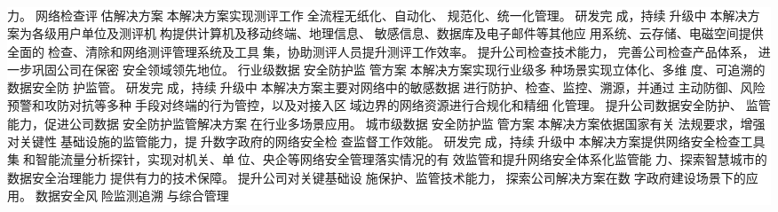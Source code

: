 力。
网络检查评
估解决方案
本解决方案实现测评工作
全流程无纸化、自动化、
规范化、统一化管理。
研发完
成，持续
升级中
本解决方案为各级用户单位及测评机
构提供计算机及移动终端、地理信息、
敏感信息、数据库及电子邮件等其他应
用系统、云存储、电磁空间提供全面的
检查、清除和网络测评管理系统及工具
集，协助测评人员提升测评工作效率。
提升公司检查技术能力，
完善公司检查产品体系，
进一步巩固公司在保密
安全领域领先地位。
行业级数据
安全防护监
管方案
本解决方案实现行业级多
种场景实现立体化、多维
度、可追溯的数据安全防
护监管。
研发完
成，持续
升级中
本解决方案主要对网络中的敏感数据
进行防护、检查、监控、溯源，并通过
主动防御、风险预警和攻防对抗等多种
手段对终端的行为管控，以及对接入区
域边界的网络资源进行合规化和精细
化管理。
提升公司数据安全防护、
监管能力，促进公司数据
安全防护监管解决方案
在行业多场景应用。
城市级数据
安全防护监
管方案
本解决方案依据国家有关
法规要求，增强对关键性
基础设施的监管能力，提
升数字政府的网络安全检
查监督工作效能。
研发完
成，持续
升级中
本解决方案提供网络安全检查工具集
和智能流量分析探针，实现对机关、单
位、央企等网络安全管理落实情况的有
效监管和提升网络安全体系化监管能
力、探索智慧城市的数据安全治理能力
提供有力的技术保障。
提升公司对关键基础设
施保护、监管技术能力，
探索公司解决方案在数
字政府建设场景下的应
用。
数据安全风
险监测追溯
与综合管理
